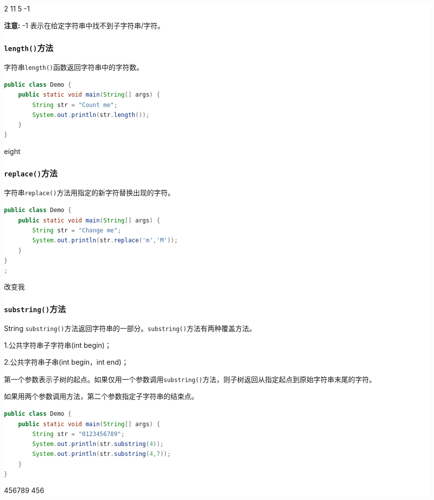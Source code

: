 2 11 5 -1

**注意:** -1 表示在给定字符串中找不到子字符串/字符。

### `length()`方法

字符串`length()`函数返回字符串中的字符数。

```java
public class Demo {
    public static void main(String[] args) {   
        String str = "Count me";
        System.out.println(str.length());
    }
} 
```

eight

### `replace()`方法

字符串`replace()`方法用指定的新字符替换出现的字符。

```java
public class Demo {
    public static void main(String[] args) {   
        String str = "Change me";
        System.out.println(str.replace('m','M'));
    }
}
;
```

改变我

### `substring()`方法

String `substring()`方法返回字符串的一部分。`substring()`方法有两种覆盖方法。

1.公共字符串子字符串(int begin)；

2.公共字符串子串(int begin，int end)；

第一个参数表示子树的起点。如果仅用一个参数调用`substring()`方法，则子树返回从指定起点到原始字符串末尾的字符。

如果用两个参数调用方法，第二个参数指定子字符串的结束点。

```java
public class Demo {
    public static void main(String[] args) {
        String str = "0123456789";
        System.out.println(str.substring(4));
        System.out.println(str.substring(4,7));        
    }
} 
```

456789 456
